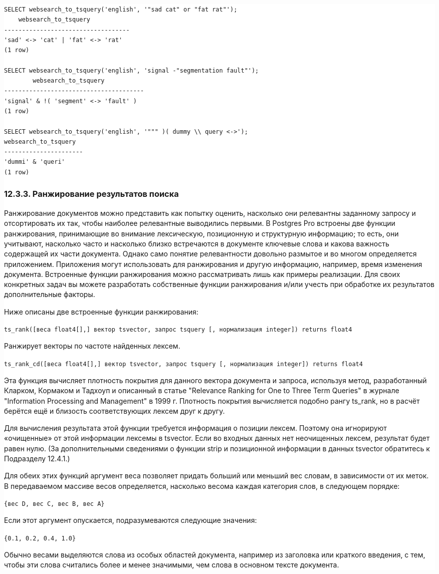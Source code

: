     SELECT websearch_to_tsquery('english', '"sad cat" or "fat rat"');
        websearch_to_tsquery
    -----------------------------------
    'sad' <-> 'cat' | 'fat' <-> 'rat'
    (1 row)

    SELECT websearch_to_tsquery('english', 'signal -"segmentation fault"');
            websearch_to_tsquery
    ---------------------------------------
    'signal' & !( 'segment' <-> 'fault' )
    (1 row)

    SELECT websearch_to_tsquery('english', '""" )( dummy \\ query <->');
    websearch_to_tsquery
    ----------------------
    'dummi' & 'queri'
    (1 row)
### 12.3.3. Ранжирование результатов поиска
Ранжирование документов можно представить как попытку оценить, насколько они релевантны заданному запросу и отсортировать их так, чтобы наиболее релевантные выводились первыми. В Postgres Pro встроены две функции ранжирования, принимающие во внимание лексическую, позиционную и структурную информацию; то есть, они учитывают, насколько часто и насколько близко встречаются в документе ключевые слова и какова важность содержащей их части документа. Однако само понятие релевантности довольно размытое и во многом определяется приложением. Приложения могут использовать для ранжирования и другую информацию, например, время изменения документа. Встроенные функции ранжирования можно рассматривать лишь как примеры реализации. Для своих конкретных задач вы можете разработать собственные функции ранжирования и/или учесть при обработке их результатов дополнительные факторы.

Ниже описаны две встроенные функции ранжирования:

    ts_rank([веса float4[],] вектор tsvector, запрос tsquery [, нормализация integer]) returns float4
Ранжирует векторы по частоте найденных лексем.

    ts_rank_cd([веса float4[],] вектор tsvector, запрос tsquery [, нормализация integer]) returns float4
Эта функция вычисляет плотность покрытия для данного вектора документа и запроса, используя метод, разработанный Кларком, Кормаком и Тадхоуп и описанный в статье "Relevance Ranking for One to Three Term Queries" в журнале "Information Processing and Management" в 1999 г. Плотность покрытия вычисляется подобно рангу ts_rank, но в расчёт берётся ещё и близость соответствующих лексем друг к другу.

Для вычисления результата этой функции требуется информация о позиции лексем. Поэтому она игнорируют «очищенные» от этой информации лексемы в tsvector. Если во входных данных нет неочищенных лексем, результат будет равен нулю. (За дополнительными сведениями о функции strip и позиционной информации в данных tsvector обратитесь к Подразделу 12.4.1.)

Для обеих этих функций аргумент веса позволяет придать больший или меньший вес словам, в зависимости от их меток. В передаваемом массиве весов определяется, насколько весома каждая категория слов, в следующем порядке:

    {вес D, вес C, вес B, вес A}
Если этот аргумент опускается, подразумеваются следующие значения:

    {0.1, 0.2, 0.4, 1.0}
Обычно весами выделяются слова из особых областей документа, например из заголовка или краткого введения, с тем, чтобы эти слова считались более и менее значимыми, чем слова в основном тексте документа.
